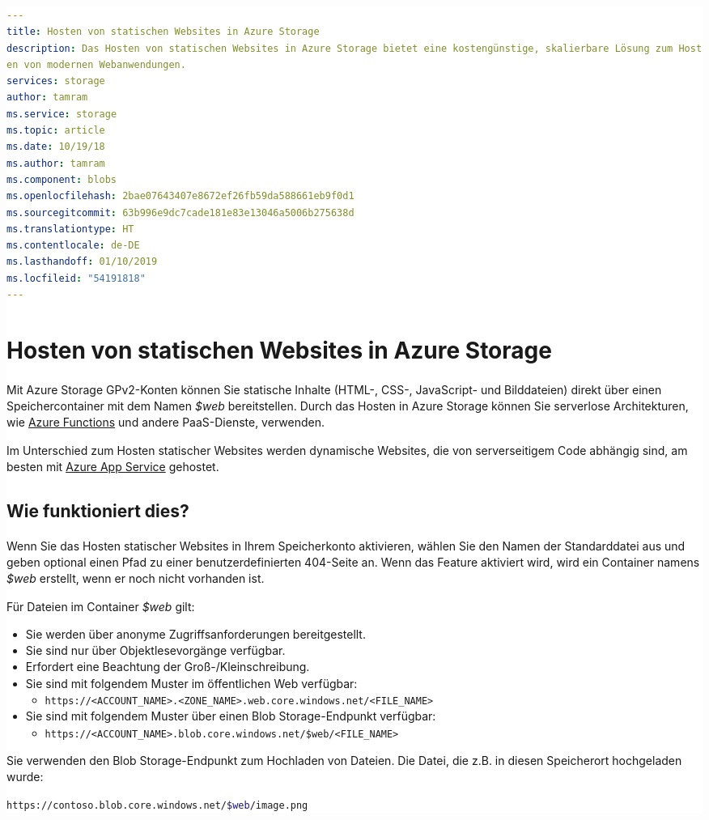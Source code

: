 ```yaml
---
title: Hosten von statischen Websites in Azure Storage
description: Das Hosten von statischen Websites in Azure Storage bietet eine kostengünstige, skalierbare Lösung zum Hosten von modernen Webanwendungen.
services: storage
author: tamram
ms.service: storage
ms.topic: article
ms.date: 10/19/18
ms.author: tamram
ms.component: blobs
ms.openlocfilehash: 2bae07643407e8672ef26fb59da588661eb9f0d1
ms.sourcegitcommit: 63b996e9dc7cade181e83e13046a5006b275638d
ms.translationtype: HT
ms.contentlocale: de-DE
ms.lasthandoff: 01/10/2019
ms.locfileid: "54191818"
---
```

# <a name="static-website-hosting-in-azure-storage"></a>Hosten von statischen Websites in Azure Storage
Mit Azure Storage GPv2-Konten können Sie statische Inhalte (HTML-, CSS-, JavaScript- und Bilddateien) direkt über einen Speichercontainer mit dem Namen *$web* bereitstellen. Durch das Hosten in Azure Storage können Sie serverlose Architekturen, wie [Azure Functions](/azure/azure-functions/functions-overview) und andere PaaS-Dienste, verwenden.

Im Unterschied zum Hosten statischer Websites werden dynamische Websites, die von serverseitigem Code abhängig sind, am besten mit [Azure App Service](/azure/app-service/overview) gehostet.

## <a name="how-does-it-work"></a>Wie funktioniert dies?
Wenn Sie das Hosten statischer Websites in Ihrem Speicherkonto aktivieren, wählen Sie den Namen der Standarddatei aus und geben optional einen Pfad zu einer benutzerdefinierten 404-Seite an. Wenn das Feature aktiviert wird, wird ein Container namens *$web* erstellt, wenn er noch nicht vorhanden ist.

Für Dateien im Container *$web* gilt:

- Sie werden über anonyme Zugriffsanforderungen bereitgestellt.
- Sie sind nur über Objektlesevorgänge verfügbar.
- Erfordert eine Beachtung der Groß-/Kleinschreibung.
- Sie sind mit folgendem Muster im öffentlichen Web verfügbar:
    - `https://<ACCOUNT_NAME>.<ZONE_NAME>.web.core.windows.net/<FILE_NAME>`
- Sie sind mit folgendem Muster über einen Blob Storage-Endpunkt verfügbar:
    - `https://<ACCOUNT_NAME>.blob.core.windows.net/$web/<FILE_NAME>`

Sie verwenden den Blob Storage-Endpunkt zum Hochladen von Dateien. Die Datei, die z.B. in diesen Speicherort hochgeladen wurde:

```bash
https://contoso.blob.core.windows.net/$web/image.png
```
